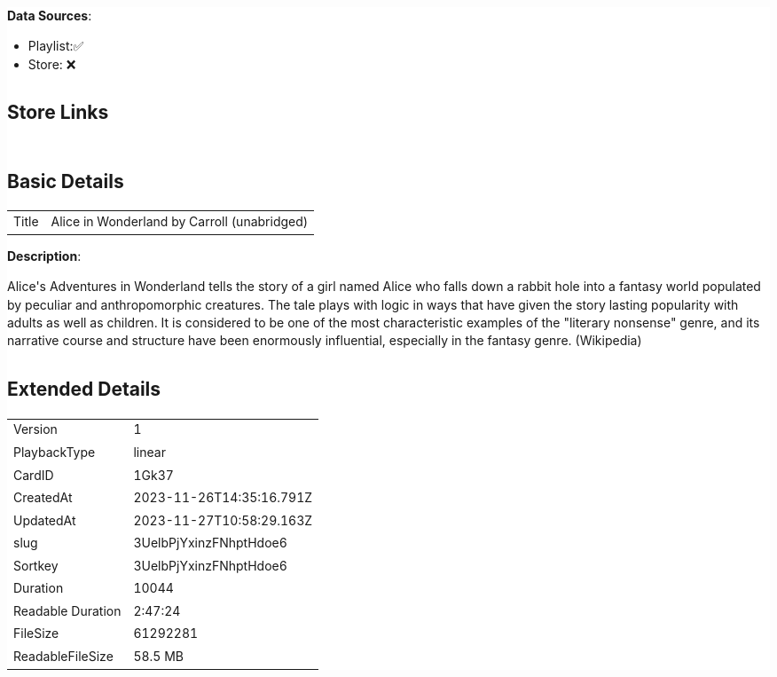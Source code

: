 **Data Sources**: 

- Playlist:✅
- Store: ❌


## Store Links

|  |  |
| - | - |


## Basic Details

|  |  |
| - | - |
| Title | Alice in Wonderland by Carroll (unabridged) |

**Description**:

Alice's Adventures in Wonderland tells the story of a girl named Alice who falls down a rabbit hole into a fantasy world populated by peculiar and anthropomorphic creatures. The tale plays with logic in ways that have given the story lasting popularity with adults as well as children. It is considered to be one of the most characteristic examples of the "literary nonsense" genre, and its narrative course and structure have been enormously influential, especially in the fantasy genre.
(Wikipedia)


## Extended Details

|  |  |
| - | - |
| Version | 1 |
| PlaybackType | linear |
| CardID | 1Gk37 |
| CreatedAt | 2023-11-26T14:35:16.791Z |
| UpdatedAt | 2023-11-27T10:58:29.163Z |
| slug | 3UelbPjYxinzFNhptHdoe6 |
| Sortkey | 3UelbPjYxinzFNhptHdoe6 |
| Duration | 10044 |
| Readable Duration | 2:47:24 |
| FileSize | 61292281 |
| ReadableFileSize | 58.5 MB |
